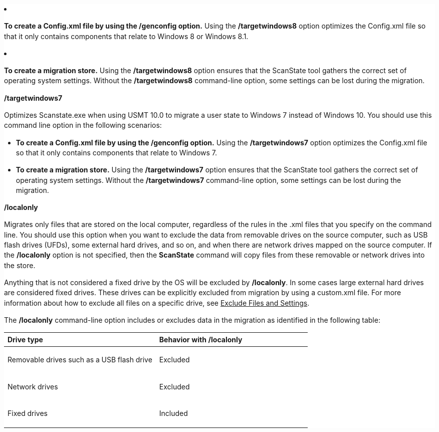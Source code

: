 <li><p><strong>To create a Config.xml file by using the /genconfig option.</strong> Using the <strong>/targetwindows8</strong> option optimizes the Config.xml file so that it only contains components that relate to Windows 8 or Windows 8.1.</p></li>
<li><p><strong>To create a migration store.</strong> Using the <strong>/targetwindows8</strong> option ensures that the ScanState tool gathers the correct set of operating system settings. Without the <strong>/targetwindows8</strong> command-line option, some settings can be lost during the migration.</p></li>
</ul></td>
</tr>
<tr class="odd">
<td align="left"><p><strong>/targetwindows7</strong></p></td>
<td align="left"><p>Optimizes Scanstate.exe when using USMT 10.0 to migrate a user state to Windows 7 instead of Windows 10. You should use this command line option in the following scenarios:</p>
<ul>
<li><p><strong>To create a Config.xml file by using the /genconfig option.</strong> Using the <strong>/targetwindows7</strong> option optimizes the Config.xml file so that it only contains components that relate to Windows 7.</p></li>
<li><p><strong>To create a migration store.</strong> Using the <strong>/targetwindows7</strong> option ensures that the ScanState tool gathers the correct set of operating system settings. Without the <strong>/targetwindows7</strong> command-line option, some settings can be lost during the migration.</p></li>
</ul></td>
</tr>
<tr class="even">
<td align="left"><p><strong>/localonly</strong></p></td>
<td align="left"><p>Migrates only files that are stored on the local computer, regardless of the rules in the .xml files that you specify on the command line. You should use this option when you want to exclude the data from removable drives on the source computer, such as USB flash drives (UFDs), some external hard drives, and so on, and when there are network drives mapped on the source computer. If the <strong>/localonly</strong> option is not specified, then the <strong>ScanState</strong> command will copy files from these removable or network drives into the store.</p>
<p>Anything that is not considered a fixed drive by the OS will be excluded by <strong>/localonly</strong>. In some cases large external hard drives are considered fixed drives. These drives can be explicitly excluded from migration by using a custom.xml file. For more information about how to exclude all files on a specific drive, see <a href="usmt-exclude-files-and-settings.md" data-raw-source="[Exclude Files and Settings](usmt-exclude-files-and-settings.md)">Exclude Files and Settings</a>.</p>
<p>The <strong>/localonly</strong> command-line option includes or excludes data in the migration as identified in the following table:</p>
<table>
<colgroup>
<col width="50%" />
<col width="50%" />
</colgroup>
<thead>
<tr class="header">
<th align="left">Drive type</th>
<th align="left">Behavior with <strong>/localonly</strong></th>
</tr>
</thead>
<tbody>
<tr class="odd">
<td align="left"><p>Removable drives such as a USB flash drive</p></td>
<td align="left"><p>Excluded</p></td>
</tr>
<tr class="even">
<td align="left"><p>Network drives</p></td>
<td align="left"><p>Excluded</p></td>
</tr>
<tr class="odd">
<td align="left"><p>Fixed drives</p></td>
<td align="left"><p>Included</p></td>
</tr>
</tbody>
